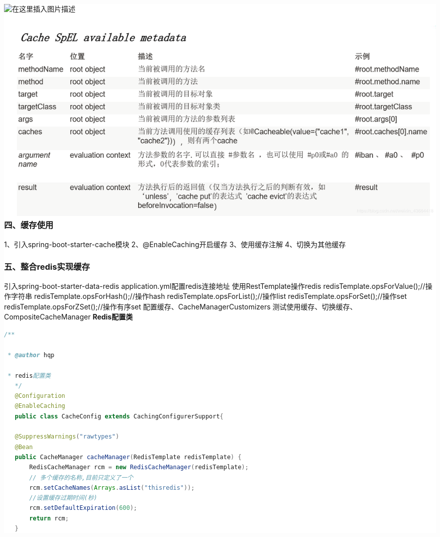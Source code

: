 ![在这里插入图片描述](https://img-blog.csdnimg.cn/20191105214042524.png?x-oss-process=image/watermark,type_ZmFuZ3poZW5naGVpdGk,shadow_10,text_aHR0cHM6Ly9ibG9nLmNzZG4ubmV0L3dlaXhpbl80MzY2NDQxOA==,size_16,color_FFFFFF,t_70)

### ![在这里插入图片描述](images/20191105214221121.png)四、缓存使用

1、引入spring-boot-starter-cache模块
2、@EnableCaching开启缓存
3、使用缓存注解
4、切换为其他缓存

### 五、整合redis实现缓存

引入spring-boot-starter-data-redis
application.yml配置redis连接地址
使用RestTemplate操作redis
redisTemplate.opsForValue();//操作字符串
redisTemplate.opsForHash();//操作hash
redisTemplate.opsForList();//操作list
redisTemplate.opsForSet();//操作set
redisTemplate.opsForZSet();//操作有序set
配置缓存、CacheManagerCustomizers
测试使用缓存、切换缓存、 CompositeCacheManager
**Redis配置类**

```java
/**

 * @author hqp

 * redis配置类
   */
   @Configuration
   @EnableCaching
   public class CacheConfig extends CachingConfigurerSupport{

   @SuppressWarnings("rawtypes")
   @Bean
   public CacheManager cacheManager(RedisTemplate redisTemplate) {
       RedisCacheManager rcm = new RedisCacheManager(redisTemplate);
       // 多个缓存的名称,目前只定义了一个
       rcm.setCacheNames(Arrays.asList("thisredis"));
       //设置缓存过期时间(秒)
       rcm.setDefaultExpiration(600);
       return rcm;
   }

```